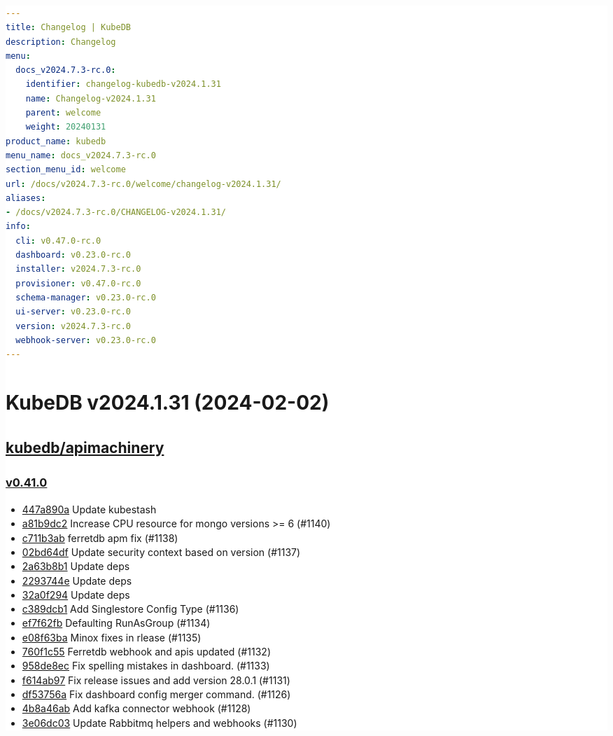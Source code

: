 ```yaml
---
title: Changelog | KubeDB
description: Changelog
menu:
  docs_v2024.7.3-rc.0:
    identifier: changelog-kubedb-v2024.1.31
    name: Changelog-v2024.1.31
    parent: welcome
    weight: 20240131
product_name: kubedb
menu_name: docs_v2024.7.3-rc.0
section_menu_id: welcome
url: /docs/v2024.7.3-rc.0/welcome/changelog-v2024.1.31/
aliases:
- /docs/v2024.7.3-rc.0/CHANGELOG-v2024.1.31/
info:
  cli: v0.47.0-rc.0
  dashboard: v0.23.0-rc.0
  installer: v2024.7.3-rc.0
  provisioner: v0.47.0-rc.0
  schema-manager: v0.23.0-rc.0
  ui-server: v0.23.0-rc.0
  version: v2024.7.3-rc.0
  webhook-server: v0.23.0-rc.0
---
```


# KubeDB v2024.1.31 (2024-02-02)


## [kubedb/apimachinery](https://github.com/kubedb/apimachinery)

### [v0.41.0](https://github.com/kubedb/apimachinery/releases/tag/v0.41.0)

- [447a890a](https://github.com/kubedb/apimachinery/commit/447a890af) Update kubestash
- [a81b9dc2](https://github.com/kubedb/apimachinery/commit/a81b9dc28) Increase CPU resource for mongo versions >= 6 (#1140)
- [c711b3ab](https://github.com/kubedb/apimachinery/commit/c711b3abb) ferretdb apm fix (#1138)
- [02bd64df](https://github.com/kubedb/apimachinery/commit/02bd64dfa) Update security context based on version (#1137)
- [2a63b8b1](https://github.com/kubedb/apimachinery/commit/2a63b8b1a) Update deps
- [2293744e](https://github.com/kubedb/apimachinery/commit/2293744e3) Update deps
- [32a0f294](https://github.com/kubedb/apimachinery/commit/32a0f2944) Update deps
- [c389dcb1](https://github.com/kubedb/apimachinery/commit/c389dcb17) Add Singlestore Config Type (#1136)
- [ef7f62fb](https://github.com/kubedb/apimachinery/commit/ef7f62fbd) Defaulting RunAsGroup (#1134)
- [e08f63ba](https://github.com/kubedb/apimachinery/commit/e08f63ba0) Minox fixes in rlease (#1135)
- [760f1c55](https://github.com/kubedb/apimachinery/commit/760f1c554) Ferretdb webhook and apis updated (#1132)
- [958de8ec](https://github.com/kubedb/apimachinery/commit/958de8ec3) Fix spelling mistakes in dashboard. (#1133)
- [f614ab97](https://github.com/kubedb/apimachinery/commit/f614ab976) Fix release issues and add version 28.0.1 (#1131)
- [df53756a](https://github.com/kubedb/apimachinery/commit/df53756a3) Fix dashboard config merger command. (#1126)
- [4b8a46ab](https://github.com/kubedb/apimachinery/commit/4b8a46ab1) Add kafka connector webhook (#1128)
- [3e06dc03](https://github.com/kubedb/apimachinery/commit/3e06dc03a) Update Rabbitmq helpers and webhooks (#1130)